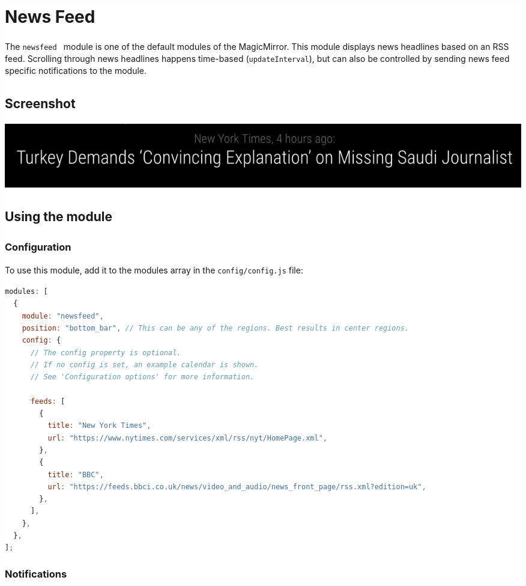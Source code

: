 # News Feed

The `newsfeed ` module is one of the default modules of the MagicMirror. This
module displays news headlines based on an RSS feed. Scrolling through news
headlines happens time-based (`updateInterval`), but can also be controlled by
sending news feed specific notifications to the module.

## Screenshot

![NYT News Feed Screenshot](./screenshots/newsfeed.png)

## Using the module

### Configuration

To use this module, add it to the modules array in the `config/config.js` file:

```javascript
modules: [
  {
    module: "newsfeed",
    position: "bottom_bar", // This can be any of the regions. Best results in center regions.
    config: {
      // The config property is optional.
      // If no config is set, an example calendar is shown.
      // See 'Configuration options' for more information.

      feeds: [
        {
          title: "New York Times",
          url: "https://www.nytimes.com/services/xml/rss/nyt/HomePage.xml",
        },
        {
          title: "BBC",
          url: "https://feeds.bbci.co.uk/news/video_and_audio/news_front_page/rss.xml?edition=uk",
        },
      ],
    },
  },
];
```

### Notifications
